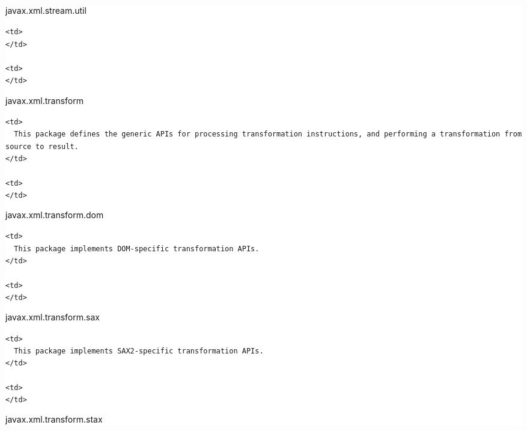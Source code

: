   <tr>
    <td>
      javax.xml.stream.util
    </td>
    
    <td>
    </td>
    
    <td>
    </td>
  </tr>
  
  <tr>
    <td>
      javax.xml.transform
    </td>
    
    <td>
      This package defines the generic APIs for processing transformation instructions, and performing a transformation from source to result.
    </td>
    
    <td>
    </td>
  </tr>
  
  <tr>
    <td>
      javax.xml.transform.dom
    </td>
    
    <td>
      This package implements DOM-specific transformation APIs.
    </td>
    
    <td>
    </td>
  </tr>
  
  <tr>
    <td>
      javax.xml.transform.sax
    </td>
    
    <td>
      This package implements SAX2-specific transformation APIs.
    </td>
    
    <td>
    </td>
  </tr>
  
  <tr>
    <td>
      javax.xml.transform.stax
    </td>
    